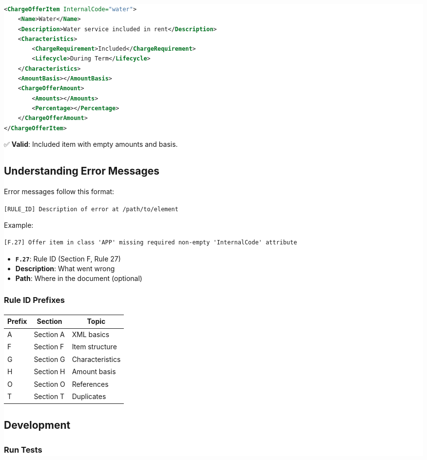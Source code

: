 ```xml
<ChargeOfferItem InternalCode="water">
    <Name>Water</Name>
    <Description>Water service included in rent</Description>
    <Characteristics>
        <ChargeRequirement>Included</ChargeRequirement>
        <Lifecycle>During Term</Lifecycle>
    </Characteristics>
    <AmountBasis></AmountBasis>
    <ChargeOfferAmount>
        <Amounts></Amounts>
        <Percentage></Percentage>
    </ChargeOfferAmount>
</ChargeOfferItem>
```

✅ **Valid**: Included item with empty amounts and basis.

## Understanding Error Messages

Error messages follow this format:

```
[RULE_ID] Description of error at /path/to/element
```

Example:

```
[F.27] Offer item in class 'APP' missing required non-empty 'InternalCode' attribute
```

- **`F.27`**: Rule ID (Section F, Rule 27)
- **Description**: What went wrong
- **Path**: Where in the document (optional)

### Rule ID Prefixes

| Prefix | Section | Topic |
|--------|---------|-------|
| A | Section A | XML basics |
| F | Section F | Item structure |
| G | Section G | Characteristics |
| H | Section H | Amount basis |
| O | Section O | References |
| T | Section T | Duplicates |

## Development

### Run Tests
